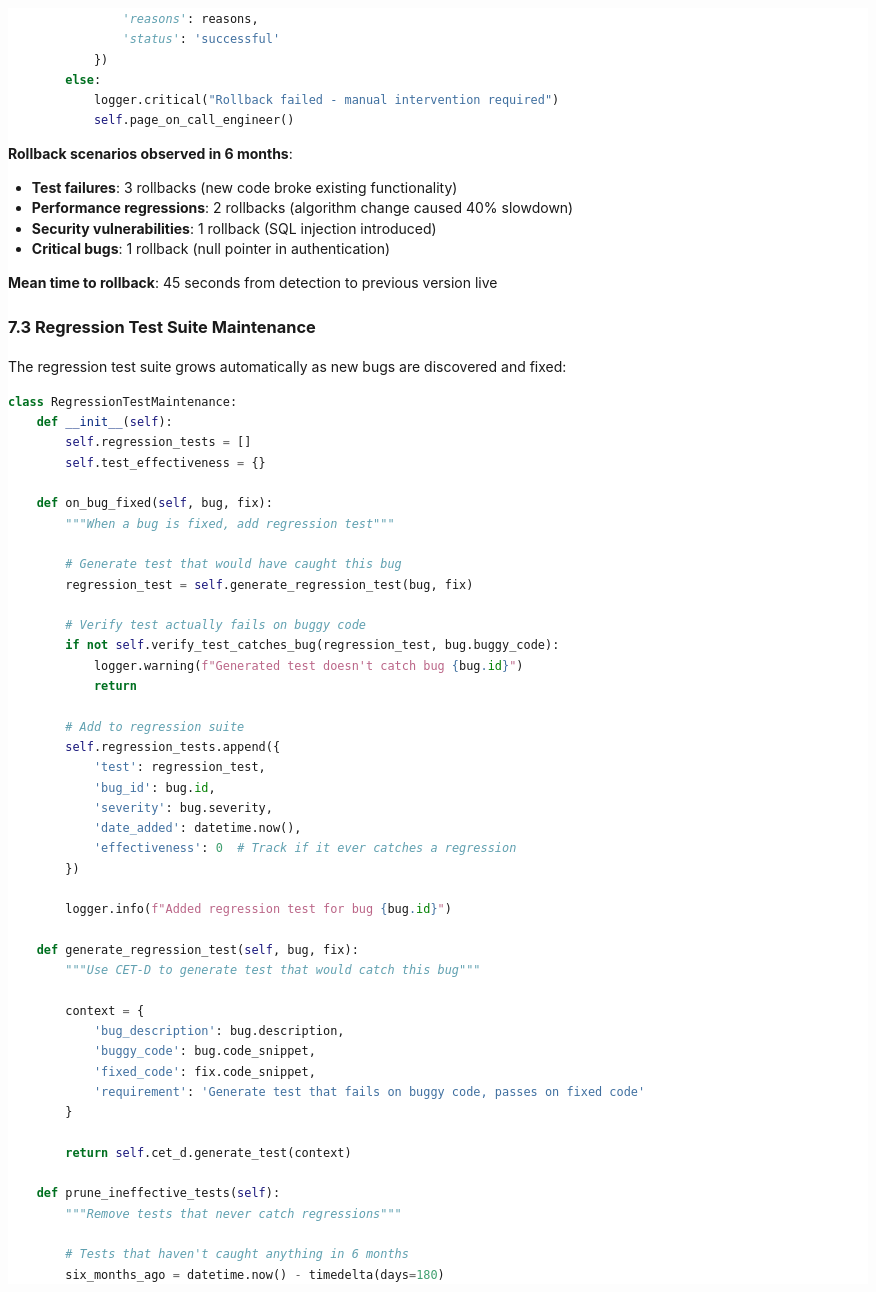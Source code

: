 ```python
                'reasons': reasons,
                'status': 'successful'
            })
        else:
            logger.critical("Rollback failed - manual intervention required")
            self.page_on_call_engineer()
```

**Rollback scenarios observed in 6 months**:
- **Test failures**: 3 rollbacks (new code broke existing functionality)
- **Performance regressions**: 2 rollbacks (algorithm change caused 40% slowdown)
- **Security vulnerabilities**: 1 rollback (SQL injection introduced)
- **Critical bugs**: 1 rollback (null pointer in authentication)

**Mean time to rollback**: 45 seconds from detection to previous version live

### 7.3 Regression Test Suite Maintenance

The regression test suite grows automatically as new bugs are discovered and fixed:

```python
class RegressionTestMaintenance:
    def __init__(self):
        self.regression_tests = []
        self.test_effectiveness = {}

    def on_bug_fixed(self, bug, fix):
        """When a bug is fixed, add regression test"""

        # Generate test that would have caught this bug
        regression_test = self.generate_regression_test(bug, fix)

        # Verify test actually fails on buggy code
        if not self.verify_test_catches_bug(regression_test, bug.buggy_code):
            logger.warning(f"Generated test doesn't catch bug {bug.id}")
            return

        # Add to regression suite
        self.regression_tests.append({
            'test': regression_test,
            'bug_id': bug.id,
            'severity': bug.severity,
            'date_added': datetime.now(),
            'effectiveness': 0  # Track if it ever catches a regression
        })

        logger.info(f"Added regression test for bug {bug.id}")

    def generate_regression_test(self, bug, fix):
        """Use CET-D to generate test that would catch this bug"""

        context = {
            'bug_description': bug.description,
            'buggy_code': bug.code_snippet,
            'fixed_code': fix.code_snippet,
            'requirement': 'Generate test that fails on buggy code, passes on fixed code'
        }

        return self.cet_d.generate_test(context)

    def prune_ineffective_tests(self):
        """Remove tests that never catch regressions"""

        # Tests that haven't caught anything in 6 months
        six_months_ago = datetime.now() - timedelta(days=180)
```